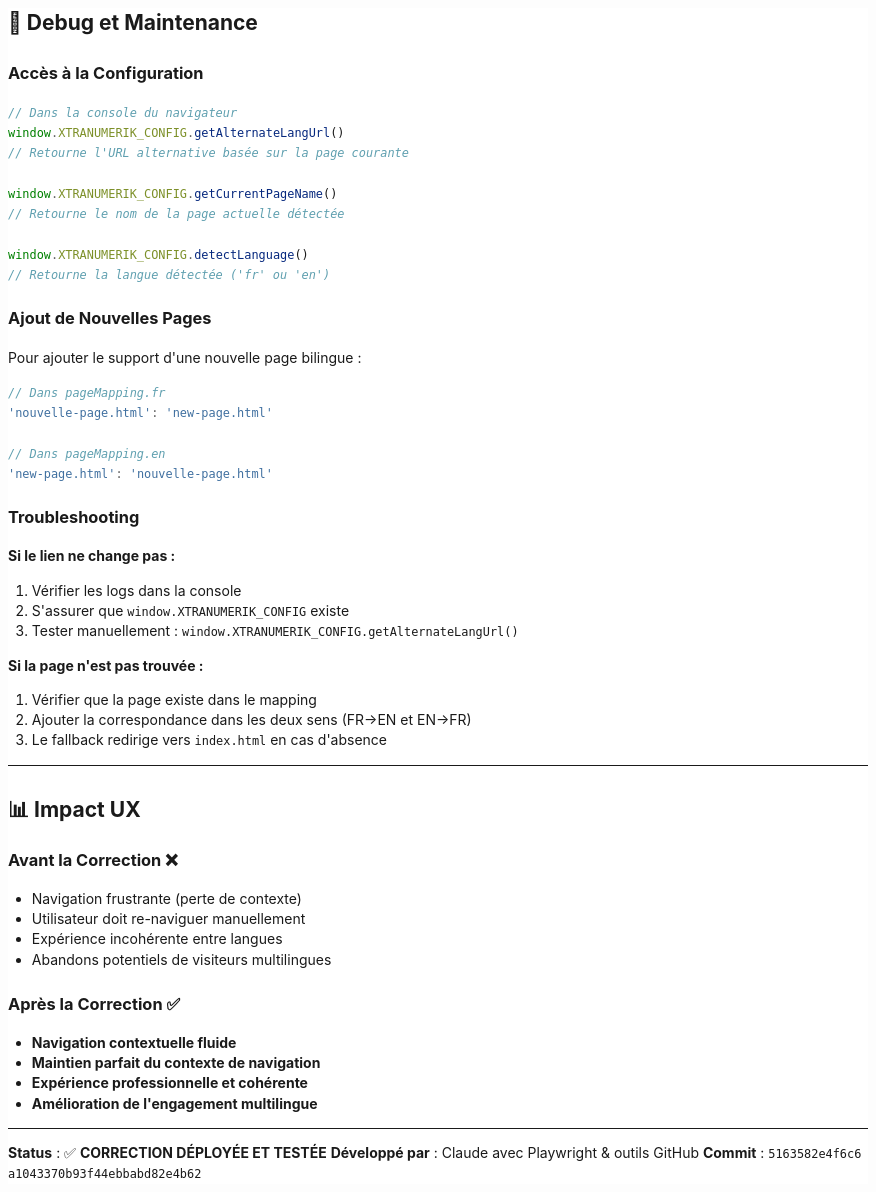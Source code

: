
## 🔧 Debug et Maintenance

### Accès à la Configuration
```javascript
// Dans la console du navigateur
window.XTRANUMERIK_CONFIG.getAlternateLangUrl()
// Retourne l'URL alternative basée sur la page courante

window.XTRANUMERIK_CONFIG.getCurrentPageName()
// Retourne le nom de la page actuelle détectée

window.XTRANUMERIK_CONFIG.detectLanguage()
// Retourne la langue détectée ('fr' ou 'en')
```

### Ajout de Nouvelles Pages
Pour ajouter le support d'une nouvelle page bilingue :

```javascript
// Dans pageMapping.fr
'nouvelle-page.html': 'new-page.html'

// Dans pageMapping.en  
'new-page.html': 'nouvelle-page.html'
```

### Troubleshooting
**Si le lien ne change pas :**
1. Vérifier les logs dans la console
2. S'assurer que `window.XTRANUMERIK_CONFIG` existe
3. Tester manuellement : `window.XTRANUMERIK_CONFIG.getAlternateLangUrl()`

**Si la page n'est pas trouvée :**
1. Vérifier que la page existe dans le mapping
2. Ajouter la correspondance dans les deux sens (FR→EN et EN→FR)
3. Le fallback redirige vers `index.html` en cas d'absence

---

## 📊 Impact UX

### Avant la Correction ❌
- Navigation frustrante (perte de contexte)
- Utilisateur doit re-naviguer manuellement
- Expérience incohérente entre langues
- Abandons potentiels de visiteurs multilingues

### Après la Correction ✅
- **Navigation contextuelle fluide**
- **Maintien parfait du contexte de navigation**
- **Expérience professionnelle et cohérente**
- **Amélioration de l'engagement multilingue**

---

**Status** : ✅ **CORRECTION DÉPLOYÉE ET TESTÉE**
**Développé par** : Claude avec Playwright & outils GitHub
**Commit** : `5163582e4f6c6a1043370b93f44ebbabd82e4b62`